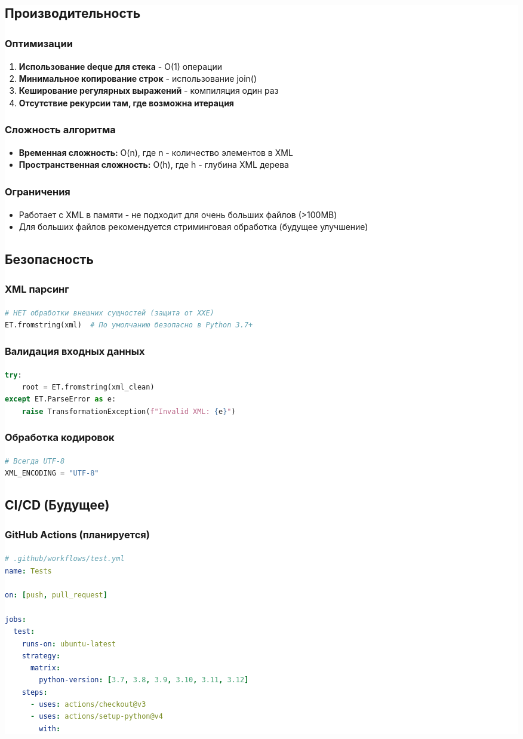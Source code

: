 ## Производительность

### Оптимизации

1. **Использование deque для стека** - O(1) операции
2. **Минимальное копирование строк** - использование join()
3. **Кеширование регулярных выражений** - компиляция один раз
4. **Отсутствие рекурсии там, где возможна итерация**

### Сложность алгоритма

- **Временная сложность:** O(n), где n - количество элементов в XML
- **Пространственная сложность:** O(h), где h - глубина XML дерева

### Ограничения

- Работает с XML в памяти - не подходит для очень больших файлов (>100MB)
- Для больших файлов рекомендуется стриминговая обработка (будущее улучшение)

## Безопасность

### XML парсинг

```python
# НЕТ обработки внешних сущностей (защита от XXE)
ET.fromstring(xml)  # По умолчанию безопасно в Python 3.7+
```

### Валидация входных данных

```python
try:
    root = ET.fromstring(xml_clean)
except ET.ParseError as e:
    raise TransformationException(f"Invalid XML: {e}")
```

### Обработка кодировок

```python
# Всегда UTF-8
XML_ENCODING = "UTF-8"
```

## CI/CD (Будущее)

### GitHub Actions (планируется)

```yaml
# .github/workflows/test.yml
name: Tests

on: [push, pull_request]

jobs:
  test:
    runs-on: ubuntu-latest
    strategy:
      matrix:
        python-version: [3.7, 3.8, 3.9, 3.10, 3.11, 3.12]
    steps:
      - uses: actions/checkout@v3
      - uses: actions/setup-python@v4
        with:
```